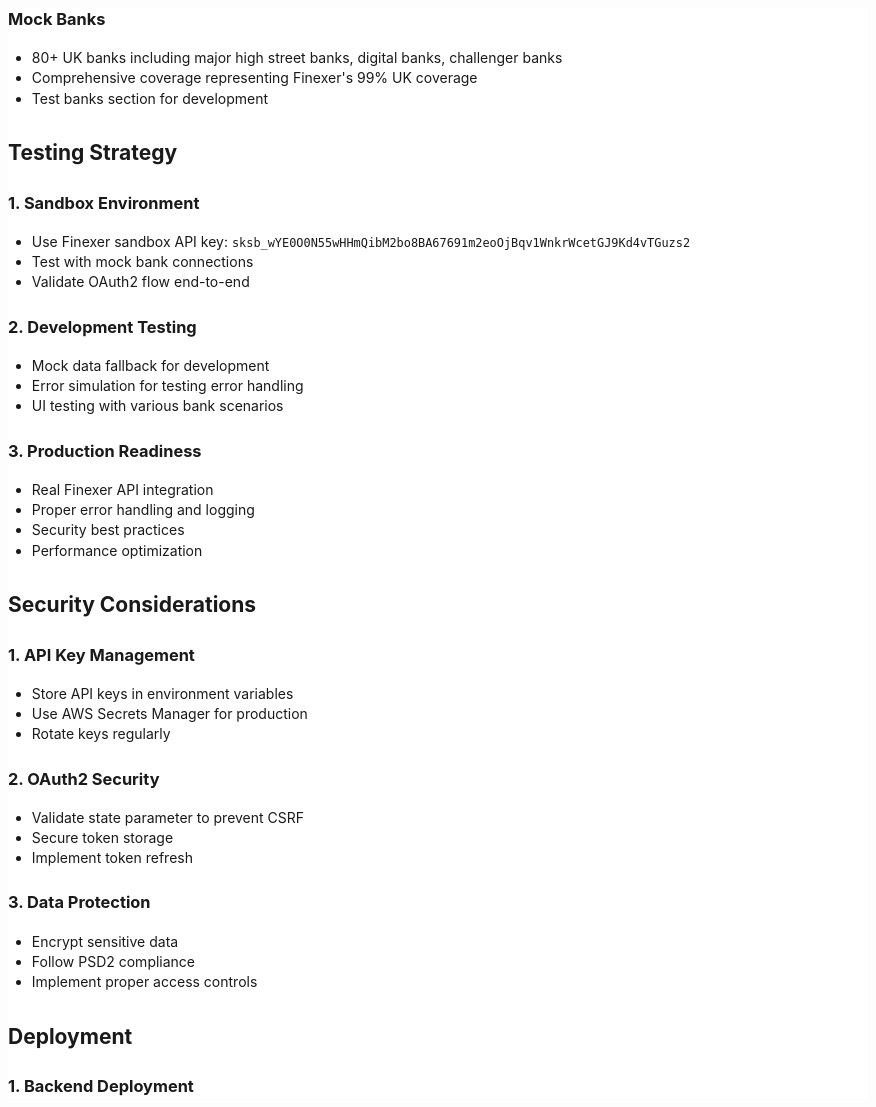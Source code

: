 ### Mock Banks

- 80+ UK banks including major high street banks, digital banks, challenger banks
- Comprehensive coverage representing Finexer's 99% UK coverage
- Test banks section for development

## Testing Strategy

### 1. Sandbox Environment

- Use Finexer sandbox API key: `sksb_wYE0O0N55wHHmQibM2bo8BA67691m2eoOjBqv1WnkrWcetGJ9Kd4vTGuzs2`
- Test with mock bank connections
- Validate OAuth2 flow end-to-end

### 2. Development Testing

- Mock data fallback for development
- Error simulation for testing error handling
- UI testing with various bank scenarios

### 3. Production Readiness

- Real Finexer API integration
- Proper error handling and logging
- Security best practices
- Performance optimization

## Security Considerations

### 1. API Key Management

- Store API keys in environment variables
- Use AWS Secrets Manager for production
- Rotate keys regularly

### 2. OAuth2 Security

- Validate state parameter to prevent CSRF
- Secure token storage
- Implement token refresh

### 3. Data Protection

- Encrypt sensitive data
- Follow PSD2 compliance
- Implement proper access controls

## Deployment

### 1. Backend Deployment
